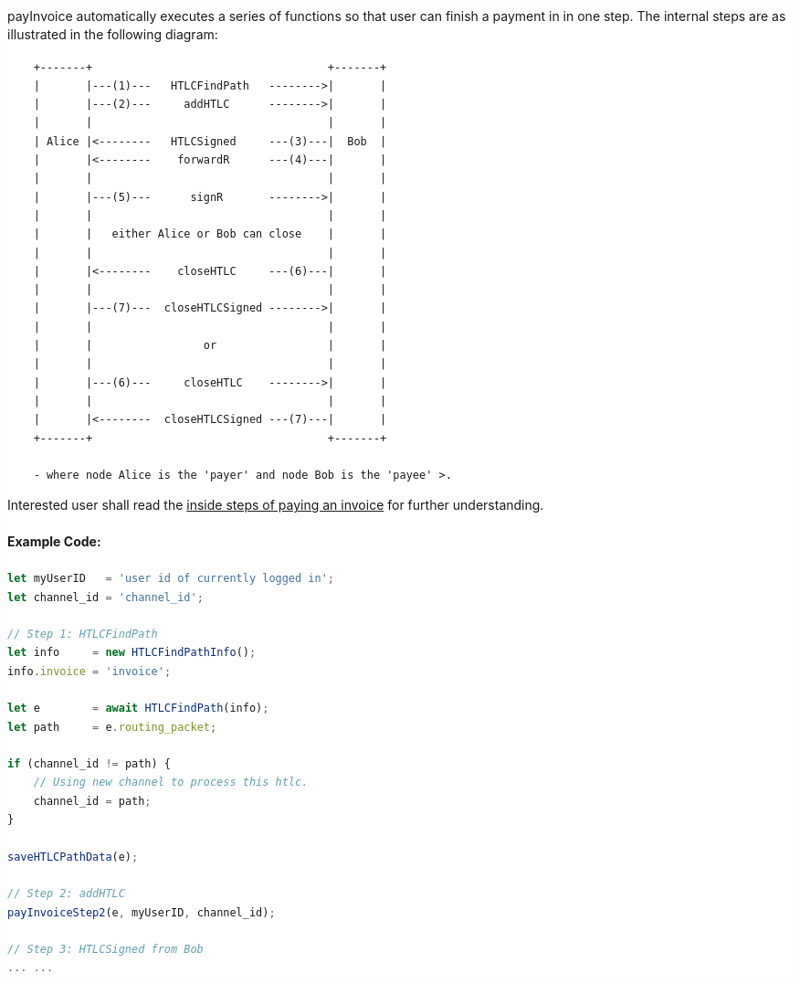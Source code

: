 </p>

payInvoice automatically executes a series of functions so that user can finish a payment in in one step. The internal steps are as illustrated in the following diagram:


```
    +-------+                                    +-------+
    |       |---(1)---   HTLCFindPath   -------->|       |
    |       |---(2)---     addHTLC      -------->|       |
    |       |                                    |       |
    | Alice |<--------   HTLCSigned     ---(3)---|  Bob  |
    |       |<--------    forwardR      ---(4)---|       |
    |       |                                    |       |
    |       |---(5)---      signR       -------->|       |
    |       |                                    |       |
    |       |   either Alice or Bob can close    |       |
    |       |                                    |       |
    |       |<--------    closeHTLC     ---(6)---|       |
    |       |                                    |       |
    |       |---(7)---  closeHTLCSigned -------->|       |
    |       |                                    |       |
    |       |                 or                 |       |
    |       |                                    |       |
    |       |---(6)---     closeHTLC    -------->|       |
    |       |                                    |       |
    |       |<--------  closeHTLCSigned ---(7)---|       |
    +-------+                                    +-------+

    - where node Alice is the 'payer' and node Bob is the 'payee' >.  

```


Interested user shall read the [inside steps of paying an invoice](https://omnilaboratory.github.io/obd/#/gui-pay-invoice?id=inside-the-process-of-invoice-payment) for further understanding.

#### Example Code:

```js
let myUserID   = 'user id of currently logged in';
let channel_id = 'channel_id';

// Step 1: HTLCFindPath
let info     = new HTLCFindPathInfo();
info.invoice = 'invoice';

let e        = await HTLCFindPath(info);
let path     = e.routing_packet;

if (channel_id != path) {
    // Using new channel to process this htlc.
    channel_id = path;
}

saveHTLCPathData(e);

// Step 2: addHTLC
payInvoiceStep2(e, myUserID, channel_id);

// Step 3: HTLCSigned from Bob
... ...
```
